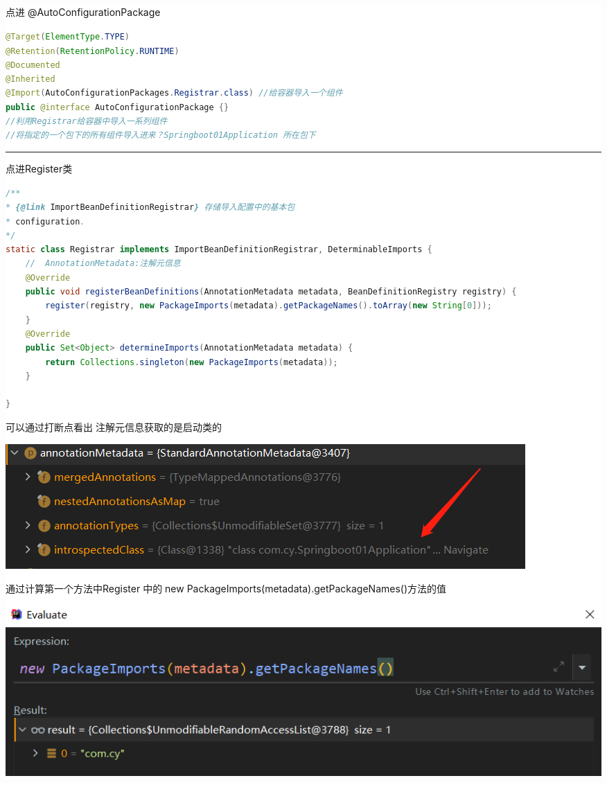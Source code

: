 点进 @AutoConfigurationPackage
```java
@Target(ElementType.TYPE)
@Retention(RetentionPolicy.RUNTIME)
@Documented
@Inherited
@Import(AutoConfigurationPackages.Registrar.class) //给容器导入一个组件
public @interface AutoConfigurationPackage {}
//利用Registrar给容器中导入一系列组件
//将指定的一个包下的所有组件导入进来？Springboot01Application 所在包下
```
<hr>
点进Register类

```java
/**
* {@link ImportBeanDefinitionRegistrar} 存储导入配置中的基本包
* configuration.
*/
static class Registrar implements ImportBeanDefinitionRegistrar, DeterminableImports {
    //  AnnotationMetadata:注解元信息
    @Override
    public void registerBeanDefinitions(AnnotationMetadata metadata, BeanDefinitionRegistry registry) {
        register(registry, new PackageImports(metadata).getPackageNames().toArray(new String[0]));
    }
    @Override
    public Set<Object> determineImports(AnnotationMetadata metadata) {
        return Collections.singleton(new PackageImports(metadata));
    }

}
```
可以通过打断点看出 注解元信息获取的是启动类的

![1610347215617.png](img/1610347215617.png)


通过计算第一个方法中Register 中的 new PackageImports(metadata).getPackageNames()方法的值

![1610347996184.png](img/1610347996184.png)
